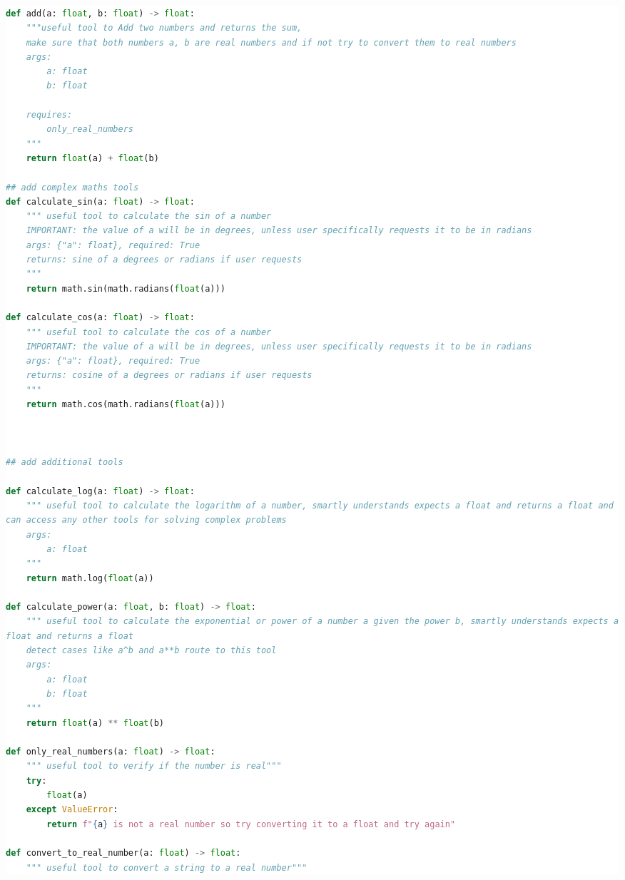 ```python
def add(a: float, b: float) -> float:
    """useful tool to Add two numbers and returns the sum, 
    make sure that both numbers a, b are real numbers and if not try to convert them to real numbers
    args:
        a: float
        b: float    

    requires:
        only_real_numbers
    """
    return float(a) + float(b)

## add complex maths tools
def calculate_sin(a: float) -> float:
    """ useful tool to calculate the sin of a number
    IMPORTANT: the value of a will be in degrees, unless user specifically requests it to be in radians
    args: {"a": float}, required: True
    returns: sine of a degrees or radians if user requests
    """
    return math.sin(math.radians(float(a)))

def calculate_cos(a: float) -> float:
    """ useful tool to calculate the cos of a number
    IMPORTANT: the value of a will be in degrees, unless user specifically requests it to be in radians
    args: {"a": float}, required: True
    returns: cosine of a degrees or radians if user requests
    """
    return math.cos(math.radians(float(a)))



## add additional tools

def calculate_log(a: float) -> float:
    """ useful tool to calculate the logarithm of a number, smartly understands expects a float and returns a float and can access any other tools for solving complex problems
    args:
        a: float
    """
    return math.log(float(a))

def calculate_power(a: float, b: float) -> float:
    """ useful tool to calculate the exponential or power of a number a given the power b, smartly understands expects a float and returns a float
    detect cases like a^b and a**b route to this tool
    args:
        a: float
        b: float
    """
    return float(a) ** float(b)

def only_real_numbers(a: float) -> float:
    """ useful tool to verify if the number is real"""
    try: 
        float(a)
    except ValueError: 
        return f"{a} is not a real number so try converting it to a float and try again"

def convert_to_real_number(a: float) -> float:
    """ useful tool to convert a string to a real number"""
```